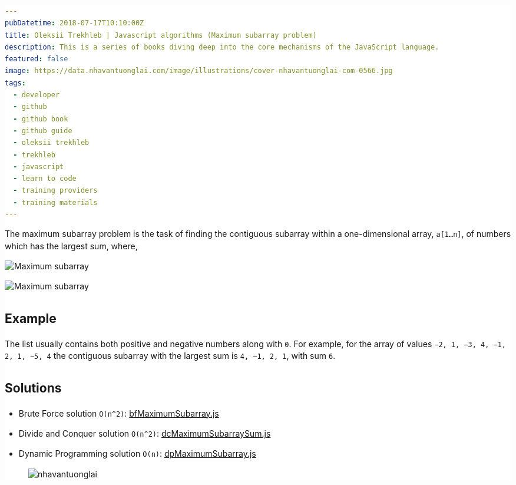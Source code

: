```yaml
---
pubDatetime: 2018-07-17T10:10:00Z
title: Oleksii Trekhleb | Javascript algorithms (Maximum subarray problem)
description: This is a series of books diving deep into the core mechanisms of the JavaScript language.
featured: false
image: https://data.nhavantuonglai.com/image/illustrations/cover-nhavantuonglai-com-0566.jpg
tags:
  - developer
  - github
  - github book
  - github guide
  - oleksii trekhleb
  - trekhleb
  - javascript
  - learn to code
  - training providers
  - training materials
---
```


The maximum subarray problem is the task of finding the contiguous subarray within a one-dimensional array, `a[1…n]`, of numbers which has the largest sum, where,

![Maximum subarray](https://wikimedia.org/api/rest_v1/media/math/render/svg/e8960f093107b71b21827e726e2bad8b023779b2)

![Maximum subarray](https://www.geeksforgeeks.org/wp-content/uploads/kadane-Algorithm.png)

## Example

The list usually contains both positive and negative numbers along with `0`. For example, for the array of values `−2, 1, −3, 4, −1, 2, 1, −5, 4` the contiguous subarray with the largest sum is `4, −1, 2, 1`, with sum `6`.

## Solutions

  - Brute Force solution `O(n^2)`: [bfMaximumSubarray.js](https://upload.wikimedia.org/bfMaximumSubarray.js)

  - Divide and Conquer solution `O(n^2)`: [dcMaximumSubarraySum.js](https://upload.wikimedia.org/dcMaximumSubarraySum.js)

  - Dynamic Programming solution `O(n)`: [dpMaximumSubarray.js](https://upload.wikimedia.org/dpMaximumSubarray.js)

<figure><img src="https://data.nhavantuonglai.com/image/illustrations/cover-nhavantuonglai-com-0127.jpg" alt="nhavantuonglai" title="nhavantuonglai" height=100% width=100%><figcaption><p></p></figcaption></figure>
